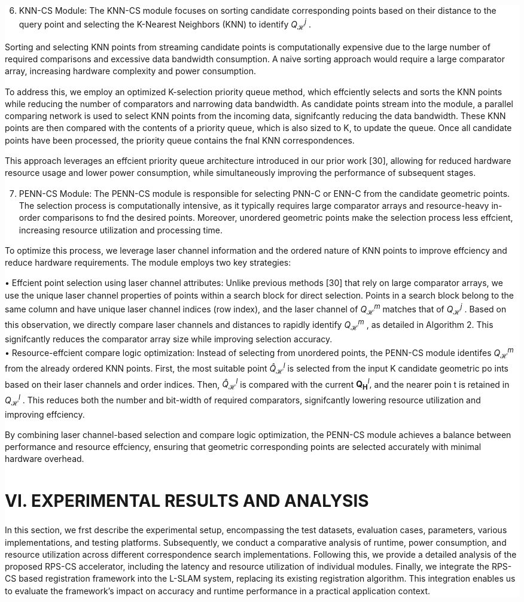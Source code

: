 6) KNN-CS Module: The KNN-CS module focuses on sorting candidate corresponding points based on their distance to the query point and selecting the K-Nearest Neighbors (KNN) to identify $Q_{\mathcal{H}}^{j}$ .  

Sorting and selecting KNN points from streaming candidate points is computationally expensive due to the large number of required comparisons and excessive data bandwidth consumption. A naive sorting approach would require a large comparator array, increasing hardware complexity and power consumption.  

To address this, we employ an optimized K-selection priority queue method, which effciently selects and sorts the KNN points while reducing the number of comparators and narrowing data bandwidth. As candidate points stream into the module, a parallel comparing network is used to select KNN points from the incoming data, signifcantly reducing the data bandwidth. These KNN points are then compared with the contents of a priority queue, which is also sized to K, to update the queue. Once all candidate points have been processed, the priority queue contains the fnal KNN correspondences.  

This approach leverages an effcient priority queue architecture introduced in our prior work [30], allowing for reduced hardware resource usage and lower power consumption, while simultaneously improving the performance of subsequent stages.  

7) PENN-CS Module: The PENN-CS module is responsible for selecting PNN-C or ENN-C from the candidate geometric points. The selection process is computationally intensive, as it typically requires large comparator arrays and resource-heavy in-order comparisons to fnd the desired points. Moreover, unordered geometric points make the selection process less effcient, increasing resource utilization and processing time.  

To optimize this process, we leverage laser channel information and the ordered nature of KNN points to improve effciency and reduce hardware requirements. The module employs two key strategies:  

• Effcient point selection using laser channel attributes: Unlike previous methods [30] that rely on large comparator arrays, we use the unique laser channel properties of points within a search block for direct selection. Points in a search block belong to the same column and have unique laser channel indices (row index), and the laser channel of $Q_{\mathcal{H}}^{m}$ matches that of $Q_{\mathcal{H}}^{j}$ . Based on this observation, we directly compare laser channels and distances to rapidly identify $Q_{\mathcal{H}}^{m}$ , as detailed in Algorithm 2. This signifcantly reduces the comparator array size while improving selection accuracy.   
• Resource-effcient compare logic optimization: Instead of selecting from unordered points, the PENN-CS module identifes $Q_{\mathcal{H}}^{m}$ from the already ordered KNN points. First, the most suitable point $\widehat{Q}_{\mathcal{H}}^{l}$ is selected from the input K candidate geometric po ints based on their laser channels and order indices. Then, $\widehat{Q}_{\mathcal{H}}^{l}$ is compared with the current $\boldsymbol{Q}_{\boldsymbol{H}}^{l},$ and the nearer poin t  is retained in $Q_{\mathcal{H}}^{l}$ . This reduces both the number and bit-width of required comparators, signifcantly lowering resource utilization and improving effciency.  

By combining laser channel-based selection and compare logic optimization, the PENN-CS module achieves a balance between performance and resource effciency, ensuring that geometric corresponding points are selected accurately with minimal hardware overhead.  

# VI. EXPERIMENTAL RESULTS AND ANALYSIS  

In this section, we frst describe the experimental setup, encompassing the test datasets, evaluation cases, parameters, various implementations, and testing platforms. Subsequently, we conduct a comparative analysis of runtime, power consumption, and resource utilization across different correspondence search implementations. Following this, we provide a detailed analysis of the proposed RPS-CS accelerator, including the latency and resource utilization of individual modules. Finally, we integrate the RPS-CS based registration framework into the L-SLAM system, replacing its existing registration algorithm. This integration enables us to evaluate the framework’s impact on accuracy and runtime performance in a practical application context.  
